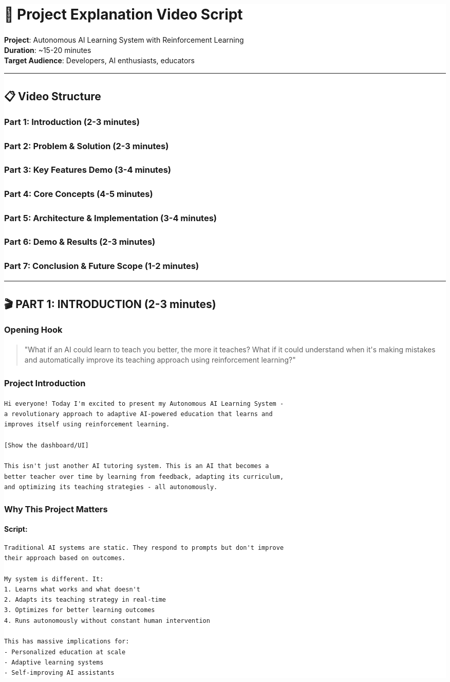# 🎥 Project Explanation Video Script

**Project**: Autonomous AI Learning System with Reinforcement Learning  
**Duration**: ~15-20 minutes  
**Target Audience**: Developers, AI enthusiasts, educators

---

## 📋 Video Structure

### Part 1: Introduction (2-3 minutes)
### Part 2: Problem & Solution (2-3 minutes)
### Part 3: Key Features Demo (3-4 minutes)
### Part 4: Core Concepts (4-5 minutes)
### Part 5: Architecture & Implementation (3-4 minutes)
### Part 6: Demo & Results (2-3 minutes)
### Part 7: Conclusion & Future Scope (1-2 minutes)

---

## 🎬 PART 1: INTRODUCTION (2-3 minutes)

### Opening Hook
> "What if an AI could learn to teach you better, the more it teaches? What if it could understand when it's making mistakes and automatically improve its teaching approach using reinforcement learning?"

### Project Introduction
```
Hi everyone! Today I'm excited to present my Autonomous AI Learning System - 
a revolutionary approach to adaptive AI-powered education that learns and 
improves itself using reinforcement learning.

[Show the dashboard/UI]

This isn't just another AI tutoring system. This is an AI that becomes a 
better teacher over time by learning from feedback, adapting its curriculum, 
and optimizing its teaching strategies - all autonomously.
```

### Why This Project Matters

**Script:**
```
Traditional AI systems are static. They respond to prompts but don't improve 
their approach based on outcomes. 

My system is different. It:
1. Learns what works and what doesn't
2. Adapts its teaching strategy in real-time
3. Optimizes for better learning outcomes
4. Runs autonomously without constant human intervention

This has massive implications for:
- Personalized education at scale
- Adaptive learning systems
- Self-improving AI assistants
```